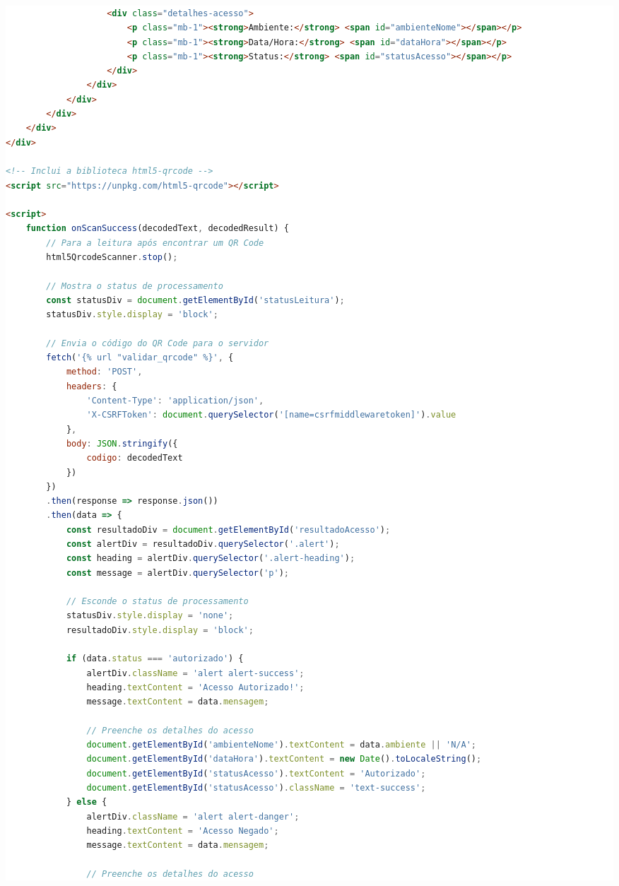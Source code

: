 ```html
                    <div class="detalhes-acesso">
                        <p class="mb-1"><strong>Ambiente:</strong> <span id="ambienteNome"></span></p>
                        <p class="mb-1"><strong>Data/Hora:</strong> <span id="dataHora"></span></p>
                        <p class="mb-1"><strong>Status:</strong> <span id="statusAcesso"></span></p>
                    </div>
                </div>
            </div>
        </div>
    </div>
</div>

<!-- Inclui a biblioteca html5-qrcode -->
<script src="https://unpkg.com/html5-qrcode"></script>

<script>
    function onScanSuccess(decodedText, decodedResult) {
        // Para a leitura após encontrar um QR Code
        html5QrcodeScanner.stop();
        
        // Mostra o status de processamento
        const statusDiv = document.getElementById('statusLeitura');
        statusDiv.style.display = 'block';

        // Envia o código do QR Code para o servidor
        fetch('{% url "validar_qrcode" %}', {
            method: 'POST',
            headers: {
                'Content-Type': 'application/json',
                'X-CSRFToken': document.querySelector('[name=csrfmiddlewaretoken]').value
            },
            body: JSON.stringify({
                codigo: decodedText
            })
        })
        .then(response => response.json())
        .then(data => {
            const resultadoDiv = document.getElementById('resultadoAcesso');
            const alertDiv = resultadoDiv.querySelector('.alert');
            const heading = alertDiv.querySelector('.alert-heading');
            const message = alertDiv.querySelector('p');
            
            // Esconde o status de processamento
            statusDiv.style.display = 'none';
            resultadoDiv.style.display = 'block';

            if (data.status === 'autorizado') {
                alertDiv.className = 'alert alert-success';
                heading.textContent = 'Acesso Autorizado!';
                message.textContent = data.mensagem;
                
                // Preenche os detalhes do acesso
                document.getElementById('ambienteNome').textContent = data.ambiente || 'N/A';
                document.getElementById('dataHora').textContent = new Date().toLocaleString();
                document.getElementById('statusAcesso').textContent = 'Autorizado';
                document.getElementById('statusAcesso').className = 'text-success';
            } else {
                alertDiv.className = 'alert alert-danger';
                heading.textContent = 'Acesso Negado';
                message.textContent = data.mensagem;
                
                // Preenche os detalhes do acesso
```